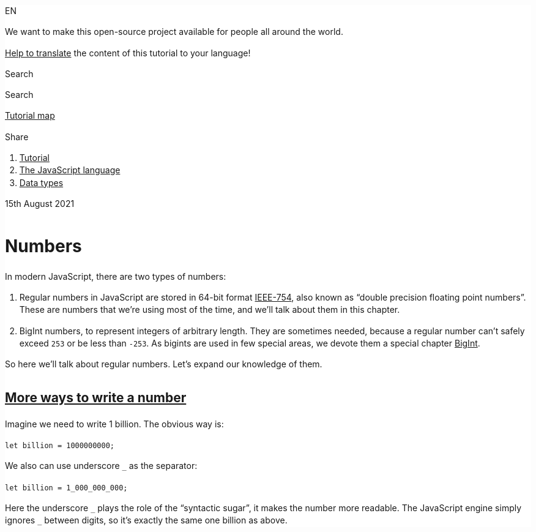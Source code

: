 EN



We want to make this open-source project available for people all around the world.

[Help to translate](https://javascript.info/translate) the content of this tutorial to your language!

Search

Search

<a href="/tutorial/map" class="map"><span class="map__text">Tutorial map</span></a>

<span class="share-icons__title">Share</span><a href="https://twitter.com/share?url=https%3A%2F%2Fjavascript.info%2Fnumber" class="share share_tw"></a><a href="https://www.facebook.com/sharer/sharer.php?s=100&amp;p%5Burl%5D=https%3A%2F%2Fjavascript.info%2Fnumber" class="share share_fb"></a>

1.  <a href="/" class="breadcrumbs__link"><span class="breadcrumbs__hidden-text">Tutorial</span></a>
2.  <span id="breadcrumb-1"><a href="/js" class="breadcrumbs__link"><span>The JavaScript language</span></a></span>
3.  <span id="breadcrumb-2"><a href="/data-types" class="breadcrumbs__link"><span>Data types</span></a></span>

15th August 2021

# Numbers

In modern JavaScript, there are two types of numbers:

1.  Regular numbers in JavaScript are stored in 64-bit format [IEEE-754](https://en.wikipedia.org/wiki/IEEE_754-2008_revision), also known as “double precision floating point numbers”. These are numbers that we’re using most of the time, and we’ll talk about them in this chapter.

2.  BigInt numbers, to represent integers of arbitrary length. They are sometimes needed, because a regular number can’t safely exceed `253` or be less than `-253`. As bigints are used in few special areas, we devote them a special chapter [BigInt](/bigint).

So here we’ll talk about regular numbers. Let’s expand our knowledge of them.

## <a href="#more-ways-to-write-a-number" id="more-ways-to-write-a-number" class="main__anchor">More ways to write a number</a>

Imagine we need to write 1 billion. The obvious way is:

    let billion = 1000000000;

We also can use underscore `_` as the separator:

    let billion = 1_000_000_000;

Here the underscore `_` plays the role of the “syntactic sugar”, it makes the number more readable. The JavaScript engine simply ignores `_` between digits, so it’s exactly the same one billion as above.
